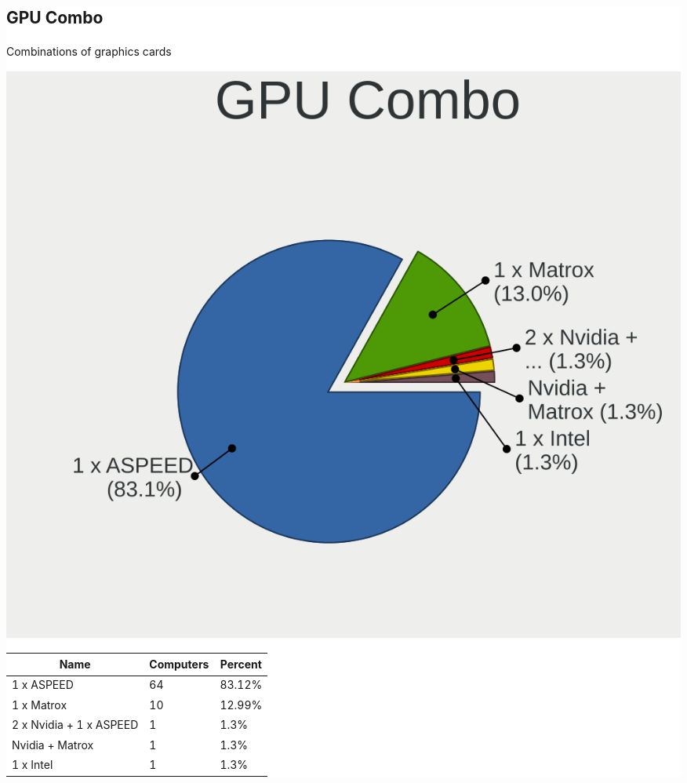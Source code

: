 GPU Combo
---------

Combinations of graphics cards

![GPU Combo](./images/pie_chart/gpu_combo.svg)


| Name                    | Computers | Percent |
|-------------------------|-----------|---------|
| 1 x ASPEED              | 64        | 83.12%  |
| 1 x Matrox              | 10        | 12.99%  |
| 2 x Nvidia + 1 x ASPEED | 1         | 1.3%    |
| Nvidia + Matrox         | 1         | 1.3%    |
| 1 x Intel               | 1         | 1.3%    |
